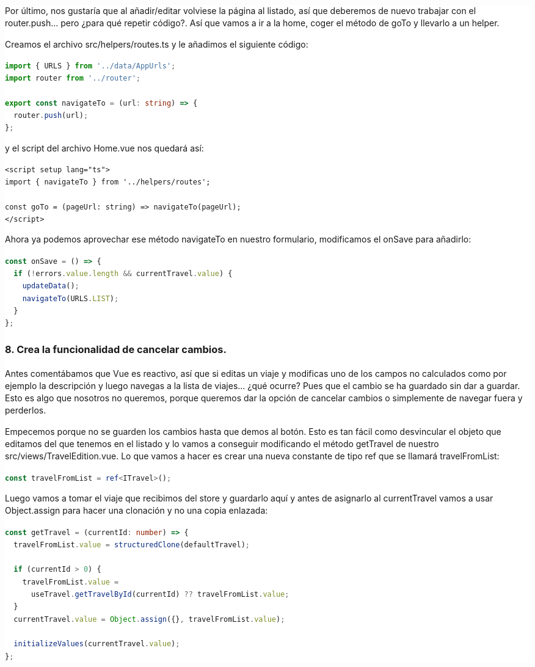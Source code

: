 Por último, nos gustaría que al añadir/editar volviese la página al listado, así que deberemos de nuevo trabajar con el router.push... pero ¿para qué repetir código?. Así que vamos a ir a la home, coger el método de goTo y llevarlo a un helper.

Creamos el archivo src/helpers/routes.ts y le añadimos el siguiente código:

```typescript
import { URLS } from '../data/AppUrls';
import router from '../router';

export const navigateTo = (url: string) => {
  router.push(url);
};
```

y el script del archivo Home.vue nos quedará así:

```vue
<script setup lang="ts">
import { navigateTo } from '../helpers/routes';

const goTo = (pageUrl: string) => navigateTo(pageUrl);
</script>
```

Ahora ya podemos aprovechar ese método navigateTo en nuestro formulario, modificamos el onSave para añadirlo:

```typescript
const onSave = () => {
  if (!errors.value.length && currentTravel.value) {
    updateData();
    navigateTo(URLS.LIST);
  }
};
```

### 8. Crea la funcionalidad de cancelar cambios.

Antes comentábamos que Vue es reactivo, así que si editas un viaje y modificas uno de los campos no calculados como por ejemplo la descripción y luego navegas a la lista de viajes... ¿qué ocurre? Pues que el cambio se ha guardado sin dar a guardar. Esto es algo que nosotros no queremos, porque queremos dar la opción de cancelar cambios o simplemente de navegar fuera y perderlos.

Empecemos porque no se guarden los cambios hasta que demos al botón. Esto es tan fácil como desvincular el objeto que editamos del que tenemos en el listado y lo vamos a conseguir modificando el método getTravel de nuestro src/views/TravelEdition.vue. Lo que vamos a hacer es crear una nueva constante de tipo ref que se llamará travelFromList:

```typescript
const travelFromList = ref<ITravel>();
```

Luego vamos a tomar el viaje que recibimos del store y guardarlo aquí y antes de asignarlo al currentTravel vamos a usar Object.assign para hacer una clonación y no una copia enlazada:

```typescript
const getTravel = (currentId: number) => {
  travelFromList.value = structuredClone(defaultTravel);

  if (currentId > 0) {
    travelFromList.value =
      useTravel.getTravelById(currentId) ?? travelFromList.value;
  }
  currentTravel.value = Object.assign({}, travelFromList.value);

  initializeValues(currentTravel.value);
};
```
